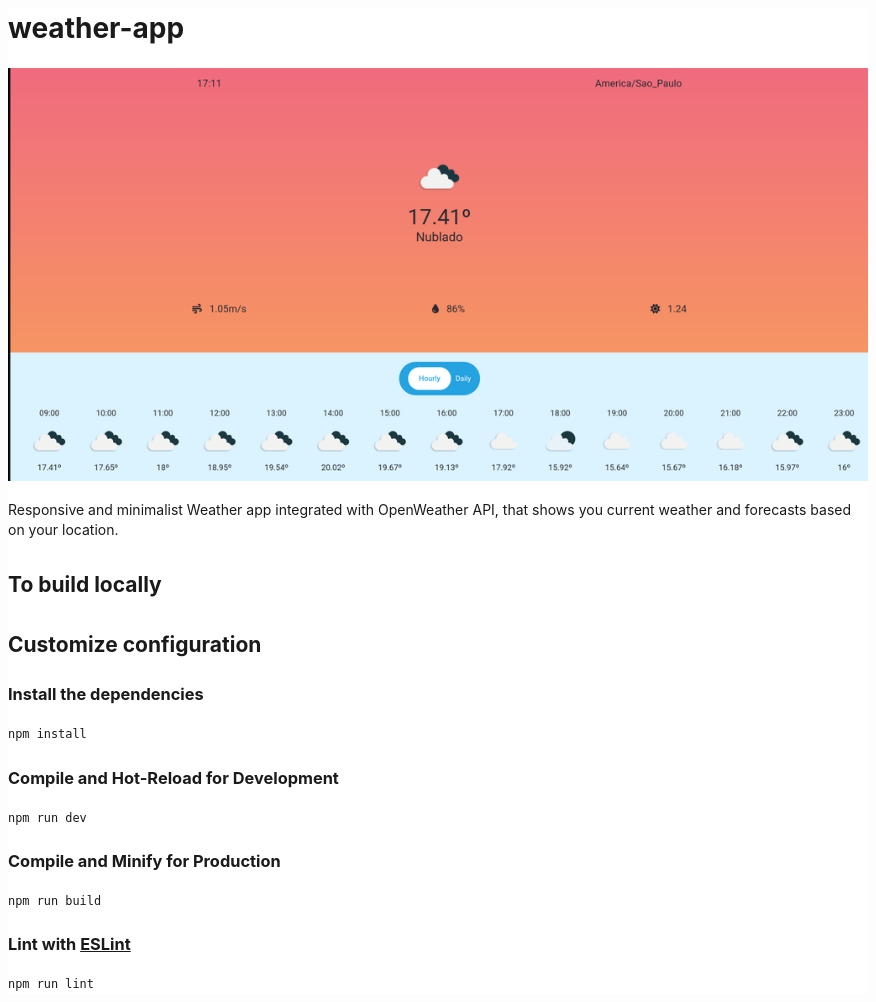 # weather-app

<div align="center">
  <img src="./public/preview.png" width="100%" />
</div>

Responsive and minimalist Weather app integrated with OpenWeather API, that shows you current weather and forecasts based on your location.

## To build locally

## Customize configuration

### Install the dependencies

```sh
npm install
```

### Compile and Hot-Reload for Development

```sh
npm run dev
```

### Compile and Minify for Production

```sh
npm run build
```

### Lint with [ESLint](https://eslint.org/)

```sh
npm run lint
```
